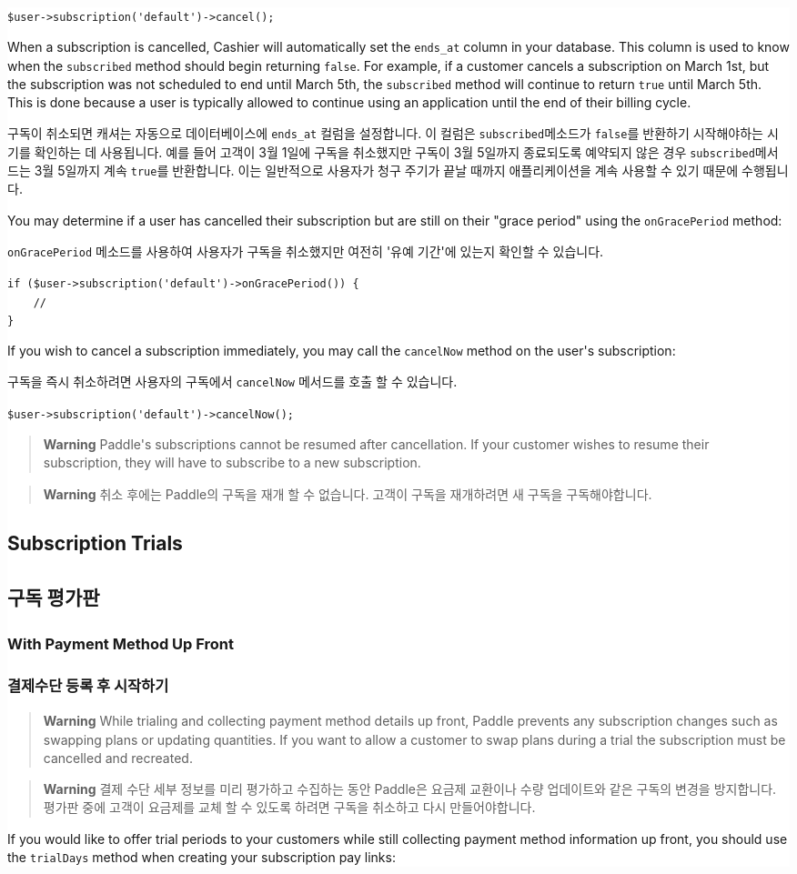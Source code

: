     $user->subscription('default')->cancel();

When a subscription is cancelled, Cashier will automatically set the `ends_at` column in your database. This column is used to know when the `subscribed` method should begin returning `false`. For example, if a customer cancels a subscription on March 1st, but the subscription was not scheduled to end until March 5th, the `subscribed` method will continue to return `true` until March 5th. This is done because a user is typically allowed to continue using an application until the end of their billing cycle.

구독이 취소되면 캐셔는 자동으로 데이터베이스에 `ends_at` 컬럼을 설정합니다. 이 컬럼은 `subscribed`메소드가 `false`를 반환하기 시작해야하는 시기를 확인하는 데 사용됩니다. 예를 들어 고객이 3월 1일에 구독을 취소했지만 구독이 3월 5일까지 종료되도록 예약되지 않은 경우 `subscribed`메서드는 3월 5일까지 계속 `true`를 반환합니다. 이는 일반적으로 사용자가 청구 주기가 끝날 때까지 애플리케이션을 계속 사용할 수 있기 때문에 수행됩니다.

You may determine if a user has cancelled their subscription but are still on their "grace period" using the `onGracePeriod` method:

`onGracePeriod` 메소드를 사용하여 사용자가 구독을 취소했지만 여전히 '유예 기간'에 있는지 확인할 수 있습니다.

    if ($user->subscription('default')->onGracePeriod()) {
        //
    }

If you wish to cancel a subscription immediately, you may call the `cancelNow` method on the user's subscription:

구독을 즉시 취소하려면 사용자의 구독에서 `cancelNow` 메서드를 호출 할 수 있습니다.

    $user->subscription('default')->cancelNow();

> **Warning**
> Paddle's subscriptions cannot be resumed after cancellation. If your customer wishes to resume their subscription, they will have to subscribe to a new subscription.

> **Warning**
> 취소 후에는 Paddle의 구독을 재개 할 수 없습니다. 고객이 구독을 재개하려면 새 구독을 구독해야합니다.

<a name="subscription-trials"></a>
## Subscription Trials
## 구독 평가판

<a name="with-payment-method-up-front"></a>
### With Payment Method Up Front
### 결제수단 등록 후 시작하기

> **Warning**
> While trialing and collecting payment method details up front, Paddle prevents any subscription changes such as swapping plans or updating quantities. If you want to allow a customer to swap plans during a trial the subscription must be cancelled and recreated.

> **Warning**
> 결제 수단 세부 정보를 미리 평가하고 수집하는 동안 Paddle은 요금제 교환이나 수량 업데이트와 같은 구독의 변경을 방지합니다. 평가판 중에 고객이 요금제를 교체 할 수 있도록 하려면 구독을 취소하고 다시 만들어야합니다.

If you would like to offer trial periods to your customers while still collecting payment method information up front, you should use the `trialDays` method when creating your subscription pay links:
